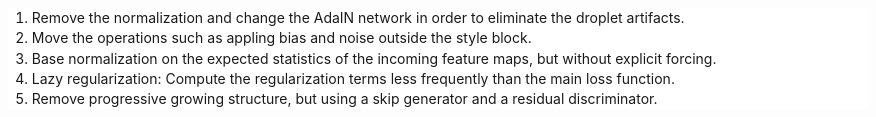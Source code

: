1. Remove the normalization and change the AdaIN network in order to eliminate the droplet artifacts.
2. Move the operations such as appling bias and noise outside the style block.
3. Base normalization on the expected statistics of the incoming feature maps, but without explicit forcing.
4. Lazy regularization: Compute the regularization terms less frequently than the main loss function.
5. Remove progressive growing structure, but using a skip generator and a residual discriminator.
